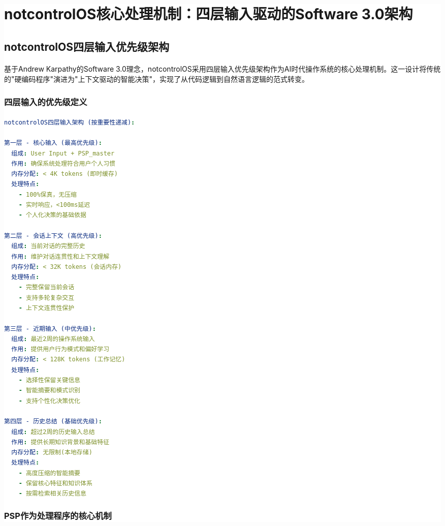 # **notcontrolOS核心处理机制：四层输入驱动的Software 3.0架构**

## **notcontrolOS四层输入优先级架构**

基于Andrew Karpathy的Software 3.0理念，notcontrolOS采用四层输入优先级架构作为AI时代操作系统的核心处理机制。这一设计将传统的"硬编码程序"演进为"上下文驱动的智能决策"，实现了从代码逻辑到自然语言逻辑的范式转变。

### **四层输入的优先级定义**

```yaml
notcontrolOS四层输入架构 (按重要性递减):

第一层 - 核心输入 (最高优先级):
  组成: User Input + PSP_master
  作用: 确保系统处理符合用户个人习惯
  内存分配: < 4K tokens (即时缓存)
  处理特点: 
    - 100%保真，无压缩
    - 实时响应，<100ms延迟
    - 个人化决策的基础依据

第二层 - 会话上下文 (高优先级):
  组成: 当前对话的完整历史
  作用: 维护对话连贯性和上下文理解
  内存分配: < 32K tokens (会话内存)
  处理特点:
    - 完整保留当前会话
    - 支持多轮复杂交互
    - 上下文连贯性保护

第三层 - 近期输入 (中优先级):
  组成: 最近2周的操作系统输入
  作用: 提供用户行为模式和偏好学习
  内存分配: < 128K tokens (工作记忆)
  处理特点:
    - 选择性保留关键信息
    - 智能摘要和模式识别
    - 支持个性化决策优化

第四层 - 历史总结 (基础优先级):
  组成: 超过2周的历史输入总结
  作用: 提供长期知识背景和基础特征
  内存分配: 无限制(本地存储)
  处理特点:
    - 高度压缩的智能摘要
    - 保留核心特征和知识体系
    - 按需检索相关历史信息
```

### **PSP作为处理程序的核心机制**
